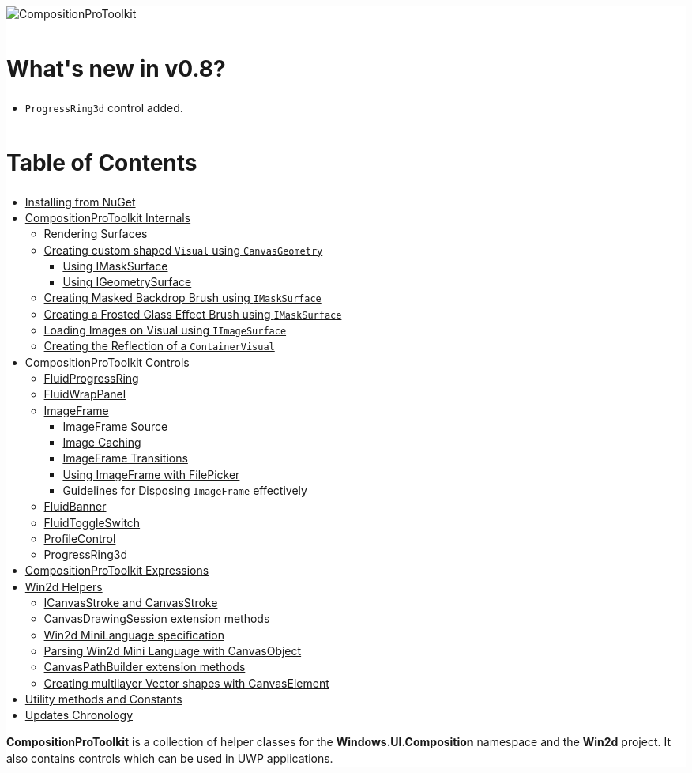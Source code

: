 <img src="https://cloud.githubusercontent.com/assets/7021835/16889814/1784ed78-4a9e-11e6-80d0-7c2084d6c960.png" alt="CompositionProToolkit"></img>

# What's new in v0.8?
- `ProgressRing3d` control added.

# Table of Contents

- [Installing from NuGet](#installing-from-nuget)
- [CompositionProToolkit Internals](#compositionprotoolkit-internals)
  - [Rendering Surfaces](#1-rendering-surfaces) 
  - [Creating custom shaped `Visual` using `CanvasGeometry`](#2-creating-custom-shaped-visual-using-canvasgeometry)
    - [Using IMaskSurface](#using-imasksurface)
    - [Using IGeometrySurface](#using-igeometrysurface)
  - [Creating Masked Backdrop Brush using `IMaskSurface`](#3-creating-masked-backdrop-brush-using-imasksurface)
  - [Creating a Frosted Glass Effect Brush using `IMaskSurface`](#4-creating-a-frosted-glass-effect-brush-using-imasksurface)
  - [Loading Images on Visual using `IImageSurface`](#5-loading-images-on-visual-using-iimagesurface)
  - [Creating the Reflection of a `ContainerVisual`](#6-creating-the-reflection-of-a-containervisual)
- [CompositionProToolkit Controls](#compositionprotoolkit-controls)
  - [FluidProgressRing](#1-fluidprogressring)
  - [FluidWrapPanel](#2-fluidwrappanel)
  - [ImageFrame](#3-imageframe)
    - [ImageFrame Source](#imageframe-source)
    - [Image Caching](#image-caching)
    - [ImageFrame Transitions](#imageframe-transitions)
    - [Using ImageFrame with FilePicker](#using-imageframe-with-filepicker)
    - [Guidelines for Disposing `ImageFrame` effectively](#guidelines-for-disposing-imageframe-effectively)
  - [FluidBanner](#4-fluidbanner)
  - [FluidToggleSwitch](#5-fluidtoggleswitch)
  - [ProfileControl](#6-profilecontrol)
  - [ProgressRing3d](#7-progressring3d)
- [CompositionProToolkit Expressions](https://github.com/ratishphilip/CompositionProToolkit/tree/master/CompositionProToolkit/Expressions)
- [Win2d Helpers](#win2d-helpers)
    - [ICanvasStroke and CanvasStroke](#icanvasstroke-and-canvasstroke)
    - [CanvasDrawingSession extension methods](#canvasdrawingsession-extension-methods)
    - [Win2d MiniLanguage specification](#win2d-mini-language-specification)
    - [Parsing Win2d Mini Language with CanvasObject](#parsing-win2d-mini-language-with-canvasobject)
    - [CanvasPathBuilder extension methods](#canvaspathbuilder-extension-methods)
    - [Creating multilayer Vector shapes with CanvasElement](#creating-multilayer-vector-shapes-with-canvaselement)
- [Utility methods and Constants](#utility-methods-and-constants)
- [Updates Chronology](#updates-chronology)

**CompositionProToolkit** is a collection of helper classes for the **Windows.UI.Composition** namespace and the **Win2d** project. It also contains controls which can be used in UWP applications.
